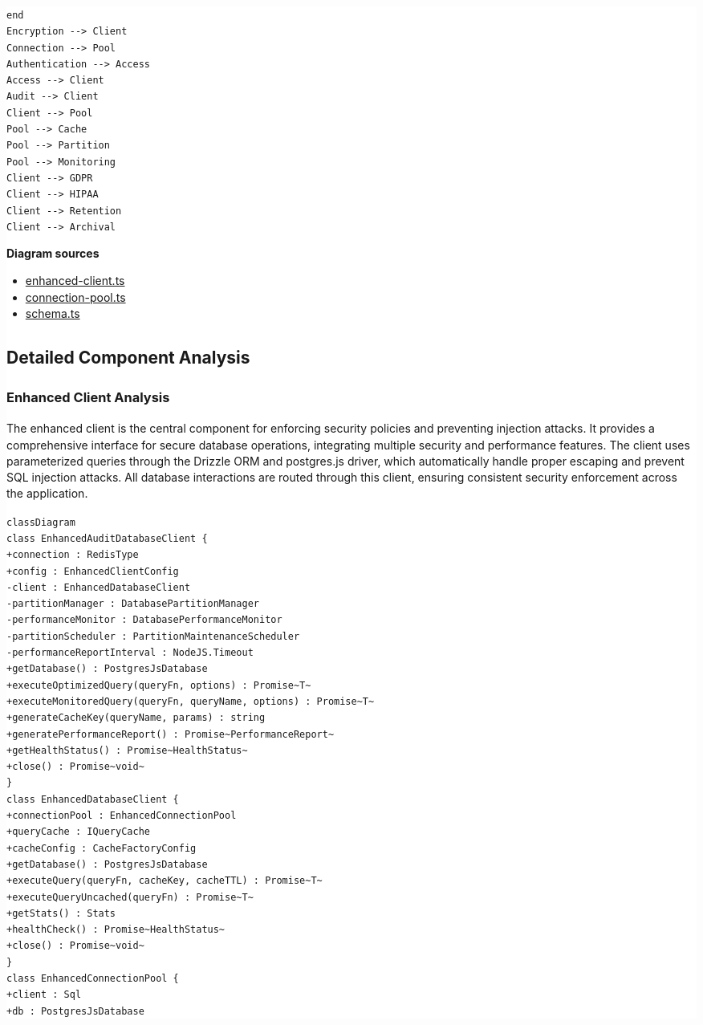 ```mermaid
end
Encryption --> Client
Connection --> Pool
Authentication --> Access
Access --> Client
Audit --> Client
Client --> Pool
Pool --> Cache
Pool --> Partition
Pool --> Monitoring
Client --> GDPR
Client --> HIPAA
Client --> Retention
Client --> Archival
```

**Diagram sources**
- [enhanced-client.ts](file://packages/audit-db/src/db/enhanced-client.ts)
- [connection-pool.ts](file://packages/audit-db/src/db/connection-pool.ts)
- [schema.ts](file://packages/audit-db/src/db/schema.ts)

## Detailed Component Analysis

### Enhanced Client Analysis
The enhanced client is the central component for enforcing security policies and preventing injection attacks. It provides a comprehensive interface for secure database operations, integrating multiple security and performance features. The client uses parameterized queries through the Drizzle ORM and postgres.js driver, which automatically handle proper escaping and prevent SQL injection attacks. All database interactions are routed through this client, ensuring consistent security enforcement across the application.

```mermaid
classDiagram
class EnhancedAuditDatabaseClient {
+connection : RedisType
+config : EnhancedClientConfig
-client : EnhancedDatabaseClient
-partitionManager : DatabasePartitionManager
-performanceMonitor : DatabasePerformanceMonitor
-partitionScheduler : PartitionMaintenanceScheduler
-performanceReportInterval : NodeJS.Timeout
+getDatabase() : PostgresJsDatabase
+executeOptimizedQuery(queryFn, options) : Promise~T~
+executeMonitoredQuery(queryFn, queryName, options) : Promise~T~
+generateCacheKey(queryName, params) : string
+generatePerformanceReport() : Promise~PerformanceReport~
+getHealthStatus() : Promise~HealthStatus~
+close() : Promise~void~
}
class EnhancedDatabaseClient {
+connectionPool : EnhancedConnectionPool
+queryCache : IQueryCache
+cacheConfig : CacheFactoryConfig
+getDatabase() : PostgresJsDatabase
+executeQuery(queryFn, cacheKey, cacheTTL) : Promise~T~
+executeQueryUncached(queryFn) : Promise~T~
+getStats() : Stats
+healthCheck() : Promise~HealthStatus~
+close() : Promise~void~
}
class EnhancedConnectionPool {
+client : Sql
+db : PostgresJsDatabase
```